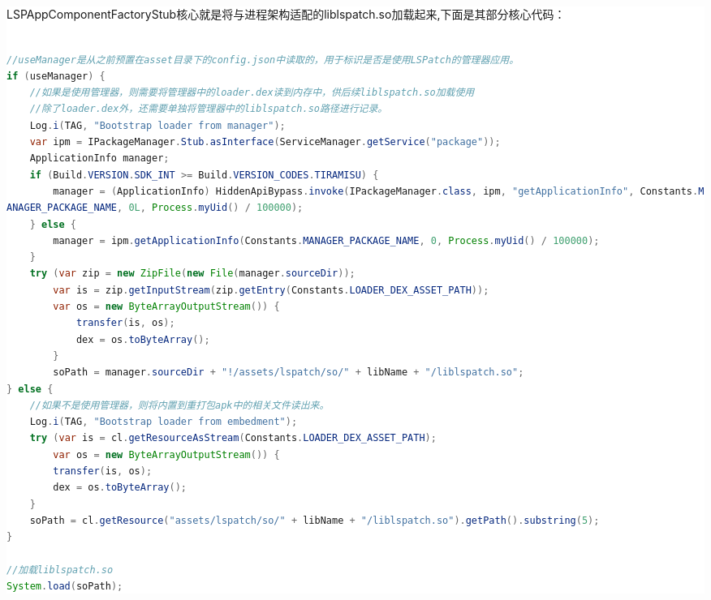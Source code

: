 LSPAppComponentFactoryStub核心就是将与进程架构适配的liblspatch.so加载起来,下面是其部分核心代码：
```java

//useManager是从之前预置在asset目录下的config.json中读取的，用于标识是否是使用LSPatch的管理器应用。
if (useManager) {
    //如果是使用管理器，则需要将管理器中的loader.dex读到内存中，供后续liblspatch.so加载使用
    //除了loader.dex外，还需要单独将管理器中的liblspatch.so路径进行记录。
    Log.i(TAG, "Bootstrap loader from manager");
    var ipm = IPackageManager.Stub.asInterface(ServiceManager.getService("package"));
    ApplicationInfo manager;
    if (Build.VERSION.SDK_INT >= Build.VERSION_CODES.TIRAMISU) {
        manager = (ApplicationInfo) HiddenApiBypass.invoke(IPackageManager.class, ipm, "getApplicationInfo", Constants.MANAGER_PACKAGE_NAME, 0L, Process.myUid() / 100000);
    } else {
        manager = ipm.getApplicationInfo(Constants.MANAGER_PACKAGE_NAME, 0, Process.myUid() / 100000);
    }
    try (var zip = new ZipFile(new File(manager.sourceDir));
        var is = zip.getInputStream(zip.getEntry(Constants.LOADER_DEX_ASSET_PATH));
        var os = new ByteArrayOutputStream()) {
            transfer(is, os);
            dex = os.toByteArray();
        }
        soPath = manager.sourceDir + "!/assets/lspatch/so/" + libName + "/liblspatch.so";
} else {
    //如果不是使用管理器，则将内置到重打包apk中的相关文件读出来。
    Log.i(TAG, "Bootstrap loader from embedment");
    try (var is = cl.getResourceAsStream(Constants.LOADER_DEX_ASSET_PATH);
        var os = new ByteArrayOutputStream()) {
        transfer(is, os);
        dex = os.toByteArray();
    }
    soPath = cl.getResource("assets/lspatch/so/" + libName + "/liblspatch.so").getPath().substring(5);
}

//加载liblspatch.so
System.load(soPath);
```